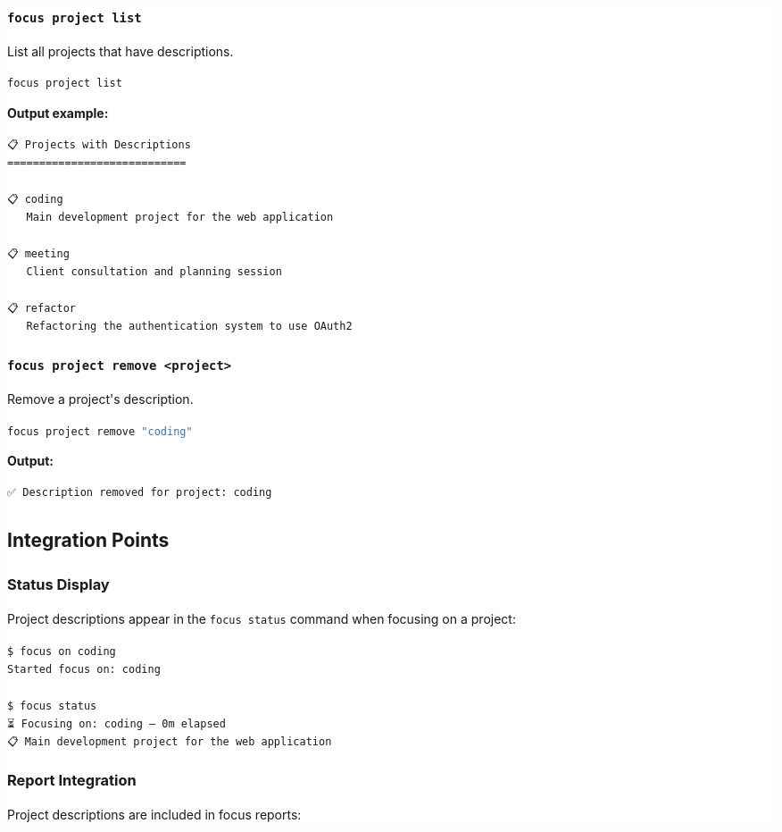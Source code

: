 ### `focus project list`

List all projects that have descriptions.

```bash
focus project list
```

**Output example:**
```bash
📋 Projects with Descriptions
============================

📋 coding
   Main development project for the web application

📋 meeting
   Client consultation and planning session

📋 refactor
   Refactoring the authentication system to use OAuth2
```

### `focus project remove <project>`

Remove a project's description.

```bash
focus project remove "coding"
```

**Output:**
```bash
✅ Description removed for project: coding
```

## Integration Points

### Status Display

Project descriptions appear in the `focus status` command when focusing on a project:

```bash
$ focus on coding
Started focus on: coding

$ focus status
⏳ Focusing on: coding — 0m elapsed
📋 Main development project for the web application
```

### Report Integration

Project descriptions are included in focus reports:
